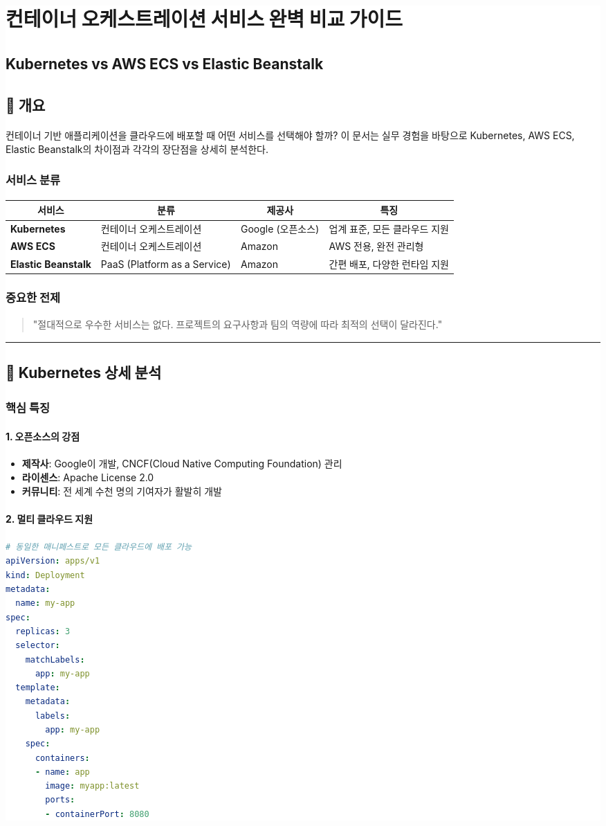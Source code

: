 # 컨테이너 오케스트레이션 서비스 완벽 비교 가이드
## Kubernetes vs AWS ECS vs Elastic Beanstalk

## 📌 개요

컨테이너 기반 애플리케이션을 클라우드에 배포할 때 어떤 서비스를 선택해야 할까? 이 문서는 실무 경험을 바탕으로 Kubernetes, AWS ECS, Elastic Beanstalk의 차이점과 각각의 장단점을 상세히 분석한다.

### 서비스 분류

| 서비스 | 분류 | 제공사 | 특징 |
|--------|------|--------|------|
| **Kubernetes** | 컨테이너 오케스트레이션 | Google (오픈소스) | 업계 표준, 모든 클라우드 지원 |
| **AWS ECS** | 컨테이너 오케스트레이션 | Amazon | AWS 전용, 완전 관리형 |
| **Elastic Beanstalk** | PaaS (Platform as a Service) | Amazon | 간편 배포, 다양한 런타임 지원 |

### 중요한 전제

> "절대적으로 우수한 서비스는 없다. 프로젝트의 요구사항과 팀의 역량에 따라 최적의 선택이 달라진다."

---

## 🔄 Kubernetes 상세 분석

### 핵심 특징

#### 1. 오픈소스의 강점
- **제작사**: Google이 개발, CNCF(Cloud Native Computing Foundation) 관리
- **라이센스**: Apache License 2.0
- **커뮤니티**: 전 세계 수천 명의 기여자가 활발히 개발

#### 2. 멀티 클라우드 지원
```yaml
# 동일한 매니페스트로 모든 클라우드에 배포 가능
apiVersion: apps/v1
kind: Deployment
metadata:
  name: my-app
spec:
  replicas: 3
  selector:
    matchLabels:
      app: my-app
  template:
    metadata:
      labels:
        app: my-app
    spec:
      containers:
      - name: app
        image: myapp:latest
        ports:
        - containerPort: 8080
```
